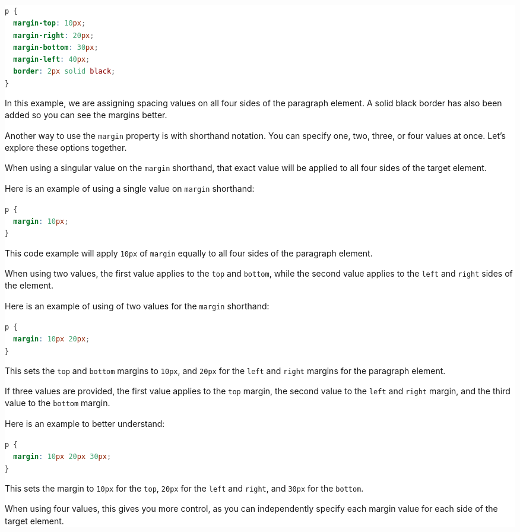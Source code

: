 ```css
p {
  margin-top: 10px;
  margin-right: 20px;
  margin-bottom: 30px;
  margin-left: 40px;
  border: 2px solid black;
}
```

In this example, we are assigning spacing values on all four sides of the paragraph element. A solid black border has also been added so you can see the margins better.

Another way to use the `margin` property is with shorthand notation. You can specify one, two, three, or four values at once. Let’s explore these options together.

When using a singular value on the `margin` shorthand, that exact value will be applied to all four sides of the target element.

Here is an example of using a single value on `margin` shorthand:

```css
p {
  margin: 10px;
}
```

This code example will apply `10px` of `margin` equally to all four sides of the paragraph element.

When using two values, the first value applies to the `top` and `bottom`, while the second value applies to the `left` and `right` sides of the element.

Here is an example of using of two values for the `margin` shorthand:

```css
p {
  margin: 10px 20px;
}
```

This sets the `top` and `bottom` margins to `10px`, and `20px` for the `left` and `right` margins for the paragraph element.

If three values are provided, the first value applies to the `top` margin, the second value to the `left` and `right` margin, and the third value to the `bottom` margin.

Here is an example to better understand:

```css
p {
  margin: 10px 20px 30px;
}
```

This sets the margin to `10px` for the `top`, `20px` for the `left` and `right`, and `30px` for the `bottom`.

When using four values, this gives you more control, as you can independently specify each margin value for each side of the target element.
